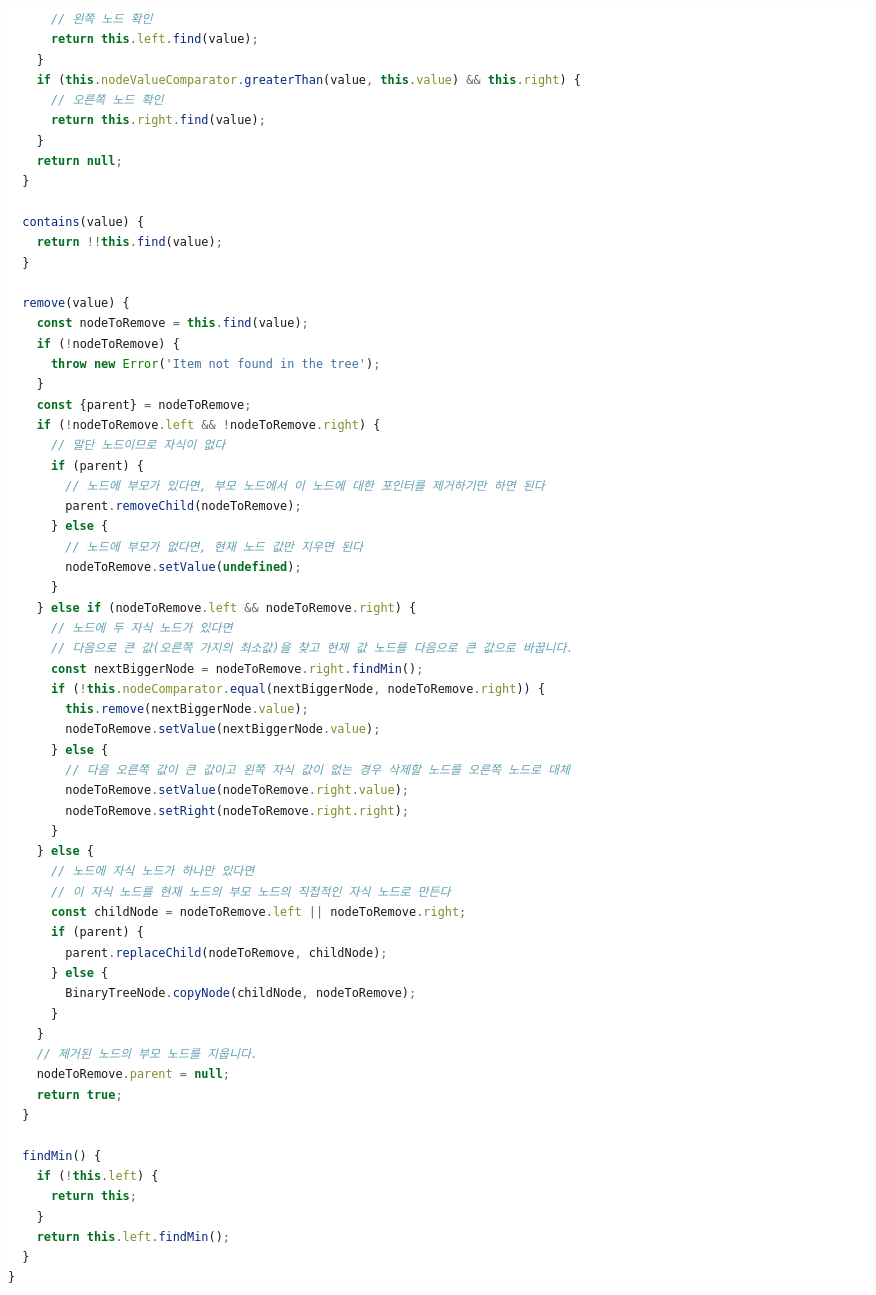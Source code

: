 ```javascript
      // 왼쪽 노드 확인
      return this.left.find(value);
    }
    if (this.nodeValueComparator.greaterThan(value, this.value) && this.right) {
      // 오른쪽 노드 확인
      return this.right.find(value);
    }
    return null;
  }

  contains(value) {
    return !!this.find(value);
  }

  remove(value) {
    const nodeToRemove = this.find(value);
    if (!nodeToRemove) {
      throw new Error('Item not found in the tree');
    }
    const {parent} = nodeToRemove;
    if (!nodeToRemove.left && !nodeToRemove.right) {
      // 말단 노드이므로 자식이 없다
      if (parent) {
        // 노드에 부모가 있다면, 부모 노드에서 이 노드에 대한 포인터를 제거하기만 하면 된다
        parent.removeChild(nodeToRemove);
      } else {
        // 노드에 부모가 없다면, 현재 노드 값만 지우면 된다
        nodeToRemove.setValue(undefined);
      }
    } else if (nodeToRemove.left && nodeToRemove.right) {
      // 노드에 두 자식 노드가 있다면
      // 다음으로 큰 값(오른쪽 가지의 최소값)을 찾고 현재 값 노드를 다음으로 큰 값으로 바꿉니다.
      const nextBiggerNode = nodeToRemove.right.findMin();
      if (!this.nodeComparator.equal(nextBiggerNode, nodeToRemove.right)) {
        this.remove(nextBiggerNode.value);
        nodeToRemove.setValue(nextBiggerNode.value);
      } else {
        // 다음 오른쪽 값이 큰 값이고 왼쪽 자식 값이 없는 경우 삭제할 노드를 오른쪽 노드로 대체
        nodeToRemove.setValue(nodeToRemove.right.value);
        nodeToRemove.setRight(nodeToRemove.right.right);
      }
    } else {
      // 노드에 자식 노드가 하나만 있다면
      // 이 자식 노드를 현재 노드의 부모 노드의 직접적인 자식 노드로 만든다
      const childNode = nodeToRemove.left || nodeToRemove.right;
      if (parent) {
        parent.replaceChild(nodeToRemove, childNode);
      } else {
        BinaryTreeNode.copyNode(childNode, nodeToRemove);
      }
    }
    // 제거된 노드의 부모 노드를 지웁니다.
    nodeToRemove.parent = null;
    return true;
  }

  findMin() {
    if (!this.left) {
      return this;
    }
    return this.left.findMin();
  }
}
```